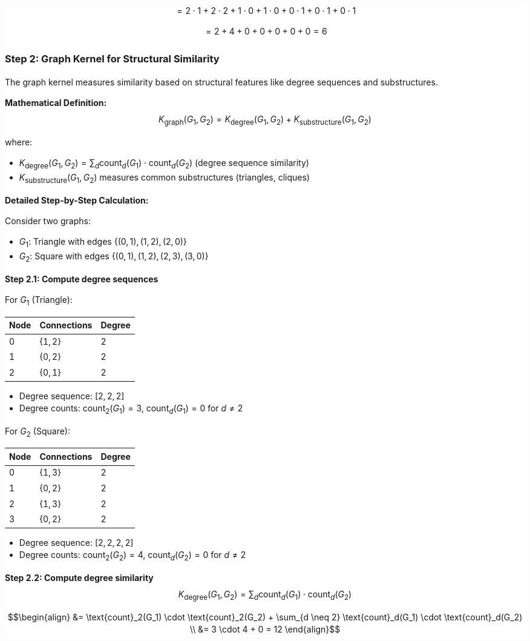 $$= 2 \cdot 1 + 2 \cdot 2 + 1 \cdot 0 + 1 \cdot 0 + 0 \cdot 1 + 0 \cdot 1 + 0 \cdot 1$$

$$= 2 + 4 + 0 + 0 + 0 + 0 + 0 = 6$$

### Step 2: Graph Kernel for Structural Similarity

The graph kernel measures similarity based on structural features like degree sequences and substructures.

**Mathematical Definition:**
$$K_{\text{graph}}(G_1, G_2) = K_{\text{degree}}(G_1, G_2) + K_{\text{substructure}}(G_1, G_2)$$

where:
- $K_{\text{degree}}(G_1, G_2) = \sum_{d} \text{count}_d(G_1) \cdot \text{count}_d(G_2)$ (degree sequence similarity)
- $K_{\text{substructure}}(G_1, G_2)$ measures common substructures (triangles, cliques)

**Detailed Step-by-Step Calculation:**

Consider two graphs:
- $G_1$: Triangle with edges $\{(0,1), (1,2), (2,0)\}$
- $G_2$: Square with edges $\{(0,1), (1,2), (2,3), (3,0)\}$

**Step 2.1: Compute degree sequences**

For $G_1$ (Triangle):

| Node | Connections | Degree |
|------|-------------|--------|
| $0$ | $\{1, 2\}$ | $2$ |
| $1$ | $\{0, 2\}$ | $2$ |
| $2$ | $\{0, 1\}$ | $2$ |

- Degree sequence: $[2, 2, 2]$
- Degree counts: $\text{count}_2(G_1) = 3$, $\text{count}_d(G_1) = 0$ for $d \neq 2$

For $G_2$ (Square):

| Node | Connections | Degree |
|------|-------------|--------|
| $0$ | $\{1, 3\}$ | $2$ |
| $1$ | $\{0, 2\}$ | $2$ |
| $2$ | $\{1, 3\}$ | $2$ |
| $3$ | $\{0, 2\}$ | $2$ |

- Degree sequence: $[2, 2, 2, 2]$
- Degree counts: $\text{count}_2(G_2) = 4$, $\text{count}_d(G_2) = 0$ for $d \neq 2$

**Step 2.2: Compute degree similarity**
$$K_{\text{degree}}(G_1, G_2) = \sum_{d} \text{count}_d(G_1) \cdot \text{count}_d(G_2)$$

$$\begin{align}
&= \text{count}_2(G_1) \cdot \text{count}_2(G_2) + \sum_{d \neq 2} \text{count}_d(G_1) \cdot \text{count}_d(G_2) \\
&= 3 \cdot 4 + 0 = 12
\end{align}$$

